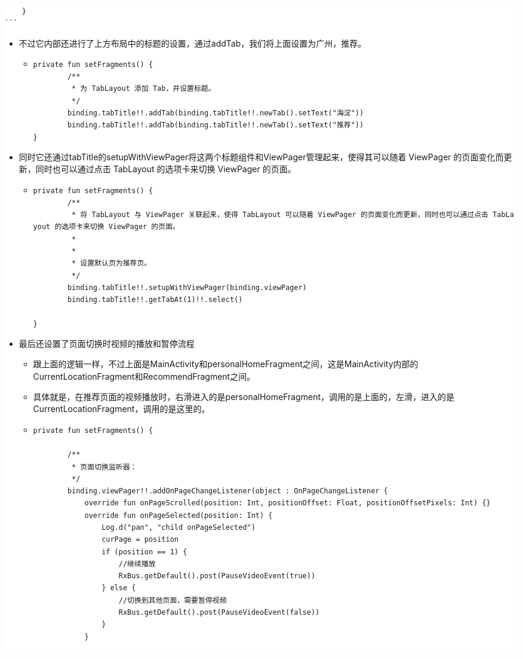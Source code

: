         }
    ```

- 不过它内部还进行了上方布局中的标题的设置，通过addTab，我们将上面设置为广州，推荐。

  - ```
    private fun setFragments() {
    		/**
             * 为 TabLayout 添加 Tab，并设置标题。
             */
            binding.tabTitle!!.addTab(binding.tabTitle!!.newTab().setText("海淀"))
            binding.tabTitle!!.addTab(binding.tabTitle!!.newTab().setText("推荐"))
    }
    ```

- 同时它还通过tabTitle的setupWithViewPager将这两个标题组件和ViewPager管理起来，使得其可以随着 ViewPager 的页面变化而更新，同时也可以通过点击 TabLayout 的选项卡来切换 ViewPager 的页面。

  - ```
    private fun setFragments() {
    		/**
             * 将 TabLayout 与 ViewPager 关联起来，使得 TabLayout 可以随着 ViewPager 的页面变化而更新，同时也可以通过点击 TabLayout 的选项卡来切换 ViewPager 的页面。
             *
             *
             * 设置默认页为推荐页。
             */
            binding.tabTitle!!.setupWithViewPager(binding.viewPager)
            binding.tabTitle!!.getTabAt(1)!!.select()
    
    }
    
    ```

- 最后还设置了页面切换时视频的播放和暂停流程

  - 跟上面的逻辑一样，不过上面是MainActivity和personalHomeFragment之间，这是MainActivity内部的CurrentLocationFragment和RecommendFragment之间。

  - 具体就是，在推荐页面的视频播放时，右滑进入的是personalHomeFragment，调用的是上面的，左滑，进入的是CurrentLocationFragment，调用的是这里的。

  - ```
    private fun setFragments() {
    
            /**
             * 页面切换监听器：
             */
            binding.viewPager!!.addOnPageChangeListener(object : OnPageChangeListener {
                override fun onPageScrolled(position: Int, positionOffset: Float, positionOffsetPixels: Int) {}
                override fun onPageSelected(position: Int) {
                    Log.d("pan", "child onPageSelected")
                    curPage = position
                    if (position == 1) {
                        //继续播放
                        RxBus.getDefault().post(PauseVideoEvent(true))
                    } else {
                        //切换到其他页面，需要暂停视频
                        RxBus.getDefault().post(PauseVideoEvent(false))
                    }
                }
    